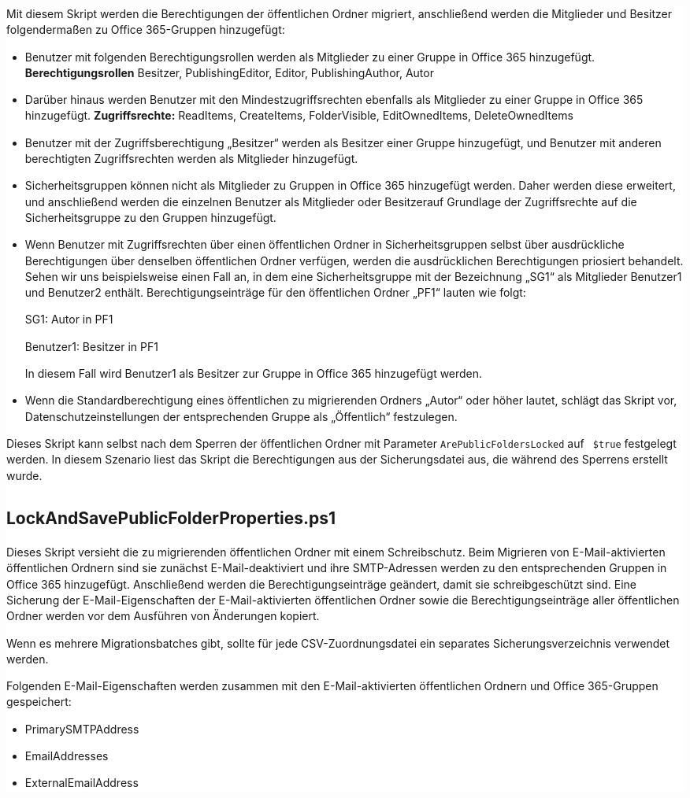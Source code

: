 Mit diesem Skript werden die Berechtigungen der öffentlichen Ordner migriert, anschließend werden die Mitglieder und Besitzer folgendermaßen zu Office 365-Gruppen hinzugefügt:

  - Benutzer mit folgenden Berechtigungsrollen werden als Mitglieder zu einer Gruppe in Office 365 hinzugefügt. **Berechtigungsrollen** Besitzer, PublishingEditor, Editor, PublishingAuthor, Autor

  - Darüber hinaus werden Benutzer mit den Mindestzugriffsrechten ebenfalls als Mitglieder zu einer Gruppe in Office 365 hinzugefügt. **Zugriffsrechte:**  ReadItems, CreateItems, FolderVisible, EditOwnedItems, DeleteOwnedItems

  - Benutzer mit der Zugriffsberechtigung „Besitzer“ werden als Besitzer einer Gruppe hinzugefügt, und Benutzer mit anderen berechtigten Zugriffsrechten werden als Mitglieder hinzugefügt.

  - Sicherheitsgruppen können nicht als Mitglieder zu Gruppen in Office 365 hinzugefügt werden. Daher werden diese erweitert, und anschließend werden die einzelnen Benutzer als Mitglieder oder Besitzerauf Grundlage der Zugriffsrechte auf die Sicherheitsgruppe zu den Gruppen hinzugefügt.

  - Wenn Benutzer mit Zugriffsrechten über einen öffentlichen Ordner in Sicherheitsgruppen selbst über ausdrückliche Berechtigungen über denselben öffentlichen Ordner verfügen, werden die ausdrücklichen Berechtigungen priosiert behandelt. Sehen wir uns beispielsweise einen Fall an, in dem eine Sicherheitsgruppe mit der Bezeichnung „SG1“ als Mitglieder Benutzer1 und Benutzer2 enthält. Berechtigungseinträge für den öffentlichen Ordner „PF1“ lauten wie folgt:
    
    SG1: Autor in PF1
    
    Benutzer1: Besitzer in PF1
    
    In diesem Fall wird Benutzer1 als Besitzer zur Gruppe in Office 365 hinzugefügt werden.

  - Wenn die Standardberechtigung eines öffentlichen zu migrierenden Ordners „Autor“ oder höher lautet, schlägt das Skript vor, Datenschutzeinstellungen der entsprechenden Gruppe als „Öffentlich“ festzulegen.

Dieses Skript kann selbst nach dem Sperren der öffentlichen Ordner mit Parameter `ArePublicFoldersLocked` auf ` $true` festgelegt werden. In diesem Szenario liest das Skript die Berechtigungen aus der Sicherungsdatei aus, die während des Sperrens erstellt wurde.

## LockAndSavePublicFolderProperties.ps1

Dieses Skript versieht die zu migrierenden öffentlichen Ordner mit einem Schreibschutz. Beim Migrieren von E-Mail-aktivierten öffentlichen Ordnern sind sie zunächst E-Mail-deaktiviert und ihre SMTP-Adressen werden zu den entsprechenden Gruppen in Office 365 hinzugefügt. Anschließend werden die Berechtigungseinträge geändert, damit sie schreibgeschützt sind. Eine Sicherung der E-Mail-Eigenschaften der E-Mail-aktivierten öffentlichen Ordner sowie die Berechtigungseinträge aller öffentlichen Ordner werden vor dem Ausführen von Änderungen kopiert.

Wenn es mehrere Migrationsbatches gibt, sollte für jede CSV-Zuordnungsdatei ein separates Sicherungsverzeichnis verwendet werden.

Folgenden E-Mail-Eigenschaften werden zusammen mit den E-Mail-aktivierten öffentlichen Ordnern und Office 365-Gruppen gespeichert:

  - PrimarySMTPAddress

  - EmailAddresses

  - ExternalEmailAddress
